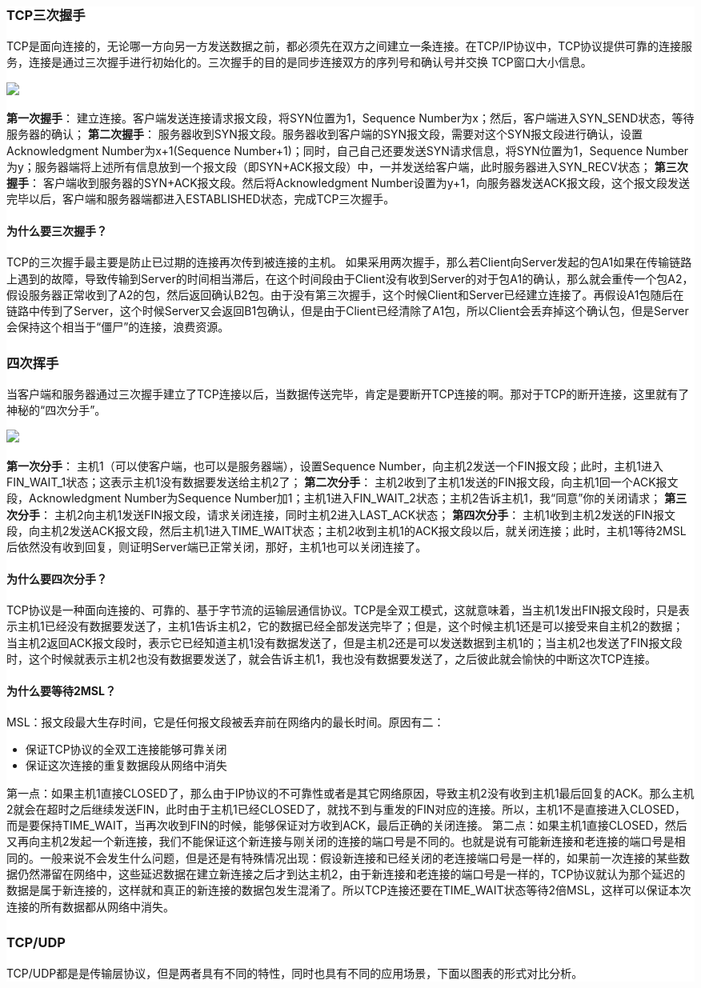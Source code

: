 
### TCP三次握手
TCP是面向连接的，无论哪一方向另一方发送数据之前，都必须先在双方之间建立一条连接。在TCP/IP协议中，TCP协议提供可靠的连接服务，连接是通过三次握手进行初始化的。三次握手的目的是同步连接双方的序列号和确认号并交换 TCP窗口大小信息。

![](https://img-1256541035.cos.ap-shanghai.myqcloud.com/imgs/TcpIp-tcp04.webp)


**第一次握手**： 建立连接。客户端发送连接请求报文段，将SYN位置为1，Sequence Number为x；然后，客户端进入SYN_SEND状态，等待服务器的确认；
**第二次握手**： 服务器收到SYN报文段。服务器收到客户端的SYN报文段，需要对这个SYN报文段进行确认，设置Acknowledgment Number为x+1(Sequence Number+1)；同时，自己自己还要发送SYN请求信息，将SYN位置为1，Sequence Number为y；服务器端将上述所有信息放到一个报文段（即SYN+ACK报文段）中，一并发送给客户端，此时服务器进入SYN_RECV状态；
**第三次握手**： 客户端收到服务器的SYN+ACK报文段。然后将Acknowledgment Number设置为y+1，向服务器发送ACK报文段，这个报文段发送完毕以后，客户端和服务器端都进入ESTABLISHED状态，完成TCP三次握手。

#### 为什么要三次握手？
TCP的三次握手最主要是防止已过期的连接再次传到被连接的主机。
如果采用两次握手，那么若Client向Server发起的包A1如果在传输链路上遇到的故障，导致传输到Server的时间相当滞后，在这个时间段由于Client没有收到Server的对于包A1的确认，那么就会重传一个包A2，假设服务器正常收到了A2的包，然后返回确认B2包。由于没有第三次握手，这个时候Client和Server已经建立连接了。再假设A1包随后在链路中传到了Server，这个时候Server又会返回B1包确认，但是由于Client已经清除了A1包，所以Client会丢弃掉这个确认包，但是Server会保持这个相当于“僵尸”的连接，浪费资源。

### 四次挥手
当客户端和服务器通过三次握手建立了TCP连接以后，当数据传送完毕，肯定是要断开TCP连接的啊。那对于TCP的断开连接，这里就有了神秘的“四次分手”。

![](https://img-1256541035.cos.ap-shanghai.myqcloud.com/imgs/TcpIp-tcp05.webp)


**第一次分手**： 主机1（可以使客户端，也可以是服务器端），设置Sequence Number，向主机2发送一个FIN报文段；此时，主机1进入FIN_WAIT_1状态；这表示主机1没有数据要发送给主机2了；
**第二次分手**： 主机2收到了主机1发送的FIN报文段，向主机1回一个ACK报文段，Acknowledgment Number为Sequence Number加1；主机1进入FIN_WAIT_2状态；主机2告诉主机1，我“同意”你的关闭请求；
**第三次分手**： 主机2向主机1发送FIN报文段，请求关闭连接，同时主机2进入LAST_ACK状态；
**第四次分手**： 主机1收到主机2发送的FIN报文段，向主机2发送ACK报文段，然后主机1进入TIME_WAIT状态；主机2收到主机1的ACK报文段以后，就关闭连接；此时，主机1等待2MSL后依然没有收到回复，则证明Server端已正常关闭，那好，主机1也可以关闭连接了。

#### 为什么要四次分手？
TCP协议是一种面向连接的、可靠的、基于字节流的运输层通信协议。TCP是全双工模式，这就意味着，当主机1发出FIN报文段时，只是表示主机1已经没有数据要发送了，主机1告诉主机2，它的数据已经全部发送完毕了；但是，这个时候主机1还是可以接受来自主机2的数据；当主机2返回ACK报文段时，表示它已经知道主机1没有数据发送了，但是主机2还是可以发送数据到主机1的；当主机2也发送了FIN报文段时，这个时候就表示主机2也没有数据要发送了，就会告诉主机1，我也没有数据要发送了，之后彼此就会愉快的中断这次TCP连接。

#### 为什么要等待2MSL？
MSL：报文段最大生存时间，它是任何报文段被丢弃前在网络内的最长时间。原因有二：

- 保证TCP协议的全双工连接能够可靠关闭
- 保证这次连接的重复数据段从网络中消失

第一点：如果主机1直接CLOSED了，那么由于IP协议的不可靠性或者是其它网络原因，导致主机2没有收到主机1最后回复的ACK。那么主机2就会在超时之后继续发送FIN，此时由于主机1已经CLOSED了，就找不到与重发的FIN对应的连接。所以，主机1不是直接进入CLOSED，而是要保持TIME_WAIT，当再次收到FIN的时候，能够保证对方收到ACK，最后正确的关闭连接。
第二点：如果主机1直接CLOSED，然后又再向主机2发起一个新连接，我们不能保证这个新连接与刚关闭的连接的端口号是不同的。也就是说有可能新连接和老连接的端口号是相同的。一般来说不会发生什么问题，但是还是有特殊情况出现：假设新连接和已经关闭的老连接端口号是一样的，如果前一次连接的某些数据仍然滞留在网络中，这些延迟数据在建立新连接之后才到达主机2，由于新连接和老连接的端口号是一样的，TCP协议就认为那个延迟的数据是属于新连接的，这样就和真正的新连接的数据包发生混淆了。所以TCP连接还要在TIME_WAIT状态等待2倍MSL，这样可以保证本次连接的所有数据都从网络中消失。

### TCP/UDP
TCP/UDP都是是传输层协议，但是两者具有不同的特性，同时也具有不同的应用场景，下面以图表的形式对比分析。
